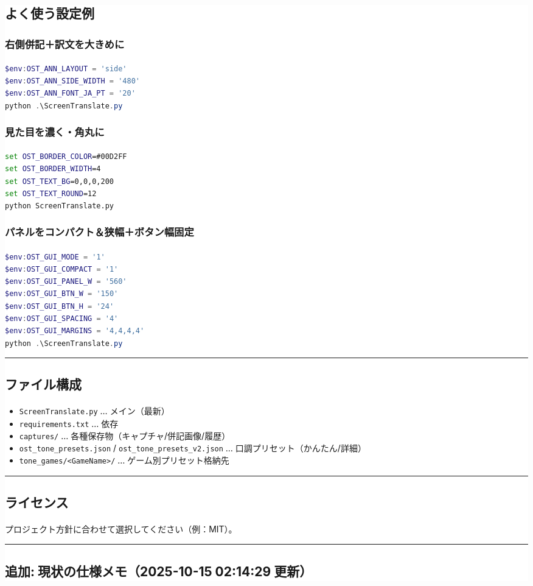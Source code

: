 
## よく使う設定例

### 右側併記＋訳文を大きめに
```powershell
$env:OST_ANN_LAYOUT = 'side'
$env:OST_ANN_SIDE_WIDTH = '480'
$env:OST_ANN_FONT_JA_PT = '20'
python .\ScreenTranslate.py
```

### 見た目を濃く・角丸に
```bat
set OST_BORDER_COLOR=#00D2FF
set OST_BORDER_WIDTH=4
set OST_TEXT_BG=0,0,0,200
set OST_TEXT_ROUND=12
python ScreenTranslate.py
```

### パネルをコンパクト＆狭幅＋ボタン幅固定
```powershell
$env:OST_GUI_MODE = '1'
$env:OST_GUI_COMPACT = '1'
$env:OST_GUI_PANEL_W = '560'
$env:OST_GUI_BTN_W = '150'
$env:OST_GUI_BTN_H = '24'
$env:OST_GUI_SPACING = '4'
$env:OST_GUI_MARGINS = '4,4,4,4'
python .\ScreenTranslate.py
```

---

## ファイル構成
- `ScreenTranslate.py` … メイン（最新）
- `requirements.txt` … 依存
- `captures/` … 各種保存物（キャプチャ/併記画像/履歴）
- `ost_tone_presets.json` / `ost_tone_presets_v2.json` … 口調プリセット（かんたん/詳細）
- `tone_games/<GameName>/` … ゲーム別プリセット格納先

---

## ライセンス
プロジェクト方針に合わせて選択してください（例：MIT）。

---

## 追加: 現状の仕様メモ（2025-10-15 02:14:29 更新）
